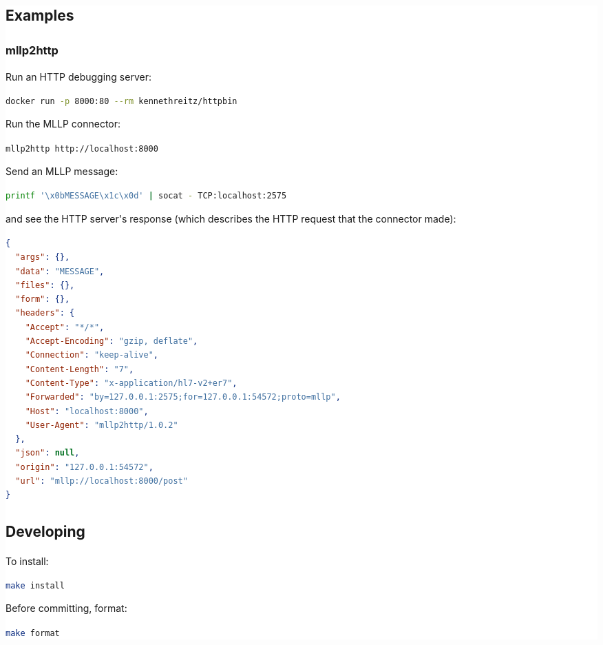 

## Examples

### mllp2http

Run an HTTP debugging server:

```sh
docker run -p 8000:80 --rm kennethreitz/httpbin
```

Run the MLLP connector:

```sh
mllp2http http://localhost:8000
```

Send an MLLP message:

```sh
printf '\x0bMESSAGE\x1c\x0d' | socat - TCP:localhost:2575
```

and see the HTTP server's response (which describes the HTTP request that the
connector made):

```json
{
  "args": {},
  "data": "MESSAGE",
  "files": {},
  "form": {},
  "headers": {
    "Accept": "*/*",
    "Accept-Encoding": "gzip, deflate",
    "Connection": "keep-alive",
    "Content-Length": "7",
    "Content-Type": "x-application/hl7-v2+er7",
    "Forwarded": "by=127.0.0.1:2575;for=127.0.0.1:54572;proto=mllp",
    "Host": "localhost:8000",
    "User-Agent": "mllp2http/1.0.2"
  },
  "json": null,
  "origin": "127.0.0.1:54572",
  "url": "mllp://localhost:8000/post"
}
```

## Developing

To install:

```sh
make install
```

Before committing, format:

```sh
make format
```
